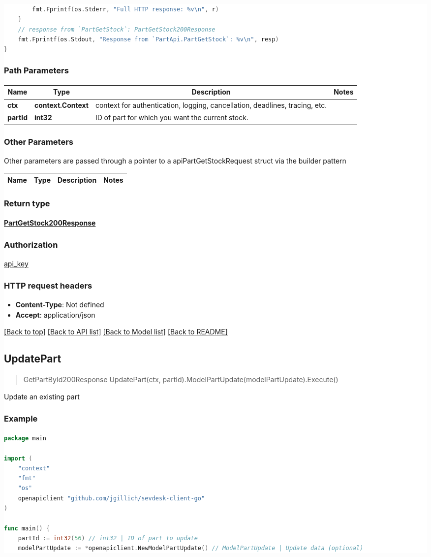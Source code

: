```go
        fmt.Fprintf(os.Stderr, "Full HTTP response: %v\n", r)
    }
    // response from `PartGetStock`: PartGetStock200Response
    fmt.Fprintf(os.Stdout, "Response from `PartApi.PartGetStock`: %v\n", resp)
}
```

### Path Parameters


Name | Type | Description  | Notes
------------- | ------------- | ------------- | -------------
**ctx** | **context.Context** | context for authentication, logging, cancellation, deadlines, tracing, etc.
**partId** | **int32** | ID of part for which you want the current stock. | 

### Other Parameters

Other parameters are passed through a pointer to a apiPartGetStockRequest struct via the builder pattern


Name | Type | Description  | Notes
------------- | ------------- | ------------- | -------------


### Return type

[**PartGetStock200Response**](PartGetStock200Response.md)

### Authorization

[api_key](../README.md#api_key)

### HTTP request headers

- **Content-Type**: Not defined
- **Accept**: application/json

[[Back to top]](#) [[Back to API list]](../README.md#documentation-for-api-endpoints)
[[Back to Model list]](../README.md#documentation-for-models)
[[Back to README]](../README.md)


## UpdatePart

> GetPartById200Response UpdatePart(ctx, partId).ModelPartUpdate(modelPartUpdate).Execute()

Update an existing part



### Example

```go
package main

import (
    "context"
    "fmt"
    "os"
    openapiclient "github.com/jgillich/sevdesk-client-go"
)

func main() {
    partId := int32(56) // int32 | ID of part to update
    modelPartUpdate := *openapiclient.NewModelPartUpdate() // ModelPartUpdate | Update data (optional)
```